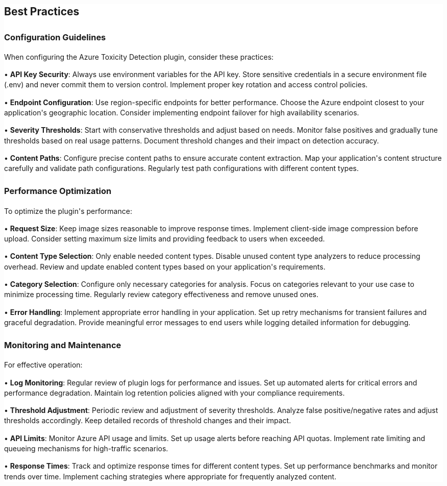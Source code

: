 ## Best Practices

### Configuration Guidelines
When configuring the Azure Toxicity Detection plugin, consider these practices:

• **API Key Security**: Always use environment variables for the API key. Store sensitive credentials in a secure environment file (.env) and never commit them to version control. Implement proper key rotation and access control policies.

• **Endpoint Configuration**: Use region-specific endpoints for better performance. Choose the Azure endpoint closest to your application's geographic location. Consider implementing endpoint failover for high availability scenarios.

• **Severity Thresholds**: Start with conservative thresholds and adjust based on needs. Monitor false positives and gradually tune thresholds based on real usage patterns. Document threshold changes and their impact on detection accuracy.

• **Content Paths**: Configure precise content paths to ensure accurate content extraction. Map your application's content structure carefully and validate path configurations. Regularly test path configurations with different content types.

### Performance Optimization
To optimize the plugin's performance:

• **Request Size**: Keep image sizes reasonable to improve response times. Implement client-side image compression before upload. Consider setting maximum size limits and providing feedback to users when exceeded.

• **Content Type Selection**: Only enable needed content types. Disable unused content type analyzers to reduce processing overhead. Review and update enabled content types based on your application's requirements.
    
• **Category Selection**: Configure only necessary categories for analysis. Focus on categories relevant to your use case to minimize processing time. Regularly review category effectiveness and remove unused ones.

• **Error Handling**: Implement appropriate error handling in your application. Set up retry mechanisms for transient failures and graceful degradation. Provide meaningful error messages to end users while logging detailed information for debugging.

### Monitoring and Maintenance
For effective operation:

• **Log Monitoring**: Regular review of plugin logs for performance and issues. Set up automated alerts for critical errors and performance degradation. Maintain log retention policies aligned with your compliance requirements.

• **Threshold Adjustment**: Periodic review and adjustment of severity thresholds. Analyze false positive/negative rates and adjust thresholds accordingly. Keep detailed records of threshold changes and their impact.

• **API Limits**: Monitor Azure API usage and limits. Set up usage alerts before reaching API quotas. Implement rate limiting and queueing mechanisms for high-traffic scenarios.

• **Response Times**: Track and optimize response times for different content types. Set up performance benchmarks and monitor trends over time. Implement caching strategies where appropriate for frequently analyzed content.
